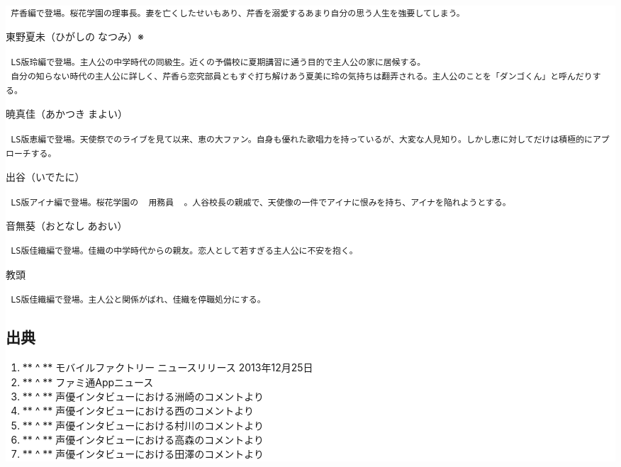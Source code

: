      芹香編で登場。桜花学園の理事長。妻を亡くしたせいもあり、芹香を溺愛するあまり自分の思う人生を強要してしまう。 

東野夏未（ひがしの なつみ）※

     LS版玲編で登場。主人公の中学時代の同級生。近くの予備校に夏期講習に通う目的で主人公の家に居候する。 
     自分の知らない時代の主人公に詳しく、芹香ら恋究部員ともすぐ打ち解けあう夏美に玲の気持ちは翻弄される。主人公のことを「ダンゴくん」と呼んだりする。 

暁真佳（あかつき まよい）

     LS版恵編で登場。天使祭でのライブを見て以来、恵の大ファン。自身も優れた歌唱力を持っているが、大変な人見知り。しかし恵に対してだけは積極的にアプローチする。 

出谷（いでたに）

     LS版アイナ編で登場。桜花学園の  用務員  。人谷校長の親戚で、天使像の一件でアイナに恨みを持ち、アイナを陥れようとする。 

音無葵（おとなし あおい）

     LS版佳織編で登場。佳織の中学時代からの親友。恋人として若すぎる主人公に不安を抱く。 

教頭

     LS版佳織編で登場。主人公と関係がばれ、佳織を停職処分にする。 

##  出典  

  1. ** ^  ** モバイルファクトリー ニュースリリース 2013年12月25日 
  2. ** ^  ** ファミ通Appニュース 
  3. ** ^  ** 声優インタビューにおける洲崎のコメントより 
  4. ** ^  ** 声優インタビューにおける西のコメントより 
  5. ** ^  ** 声優インタビューにおける村川のコメントより 
  6. ** ^  ** 声優インタビューにおける高森のコメントより 
  7. ** ^  ** 声優インタビューにおける田澤のコメントより 

